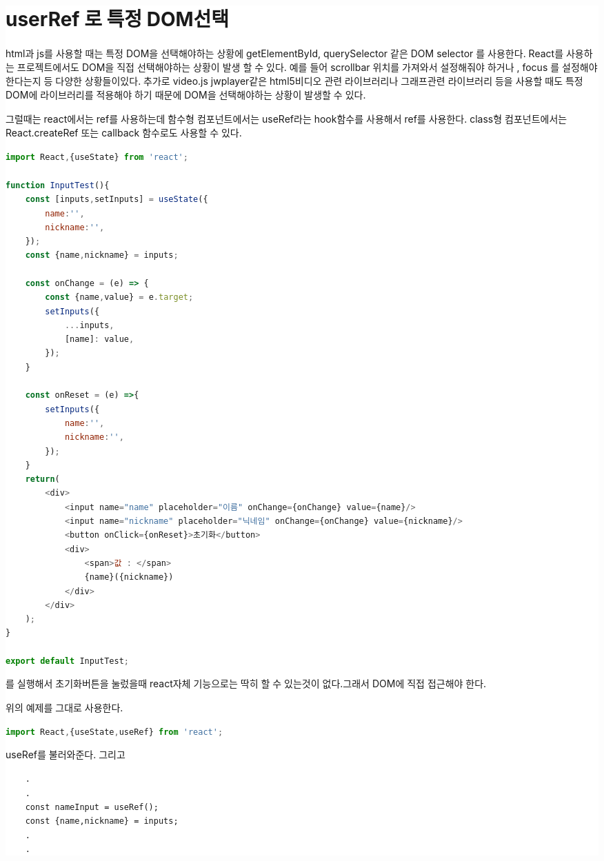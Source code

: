 # userRef 로 특정 DOM선택
html과 js를 사용할 때는 특정 DOM을 선택해야하는 상황에 getElementById, querySelector 같은 DOM selector 를 사용한다.
React를 사용하는 프로젝트에서도 DOM을 직접 선택해야하는 상황이 발생 할 수 있다. 
예를 들어 scrollbar 위치를 가져와서 설정해줘야 하거나 , focus 를 설정해야한다는지 등 다양한 상황들이있다. 추가로 video.js jwplayer같은 html5비디오 관련 라이브러리나 그래프관련 라이브러리 등을 사용할 때도 특정 DOM에 라이브러리를 적용해야 하기 때문에 DOM을 선택해야하는 상황이 발생할 수 있다.

그럴때는 react에서는 ref를 사용하는데 함수형 컴포넌트에서는 useRef라는 hook함수를 사용해서 ref를 사용한다.
class형 컴포넌트에서는 React.createRef 또는 callback 함수로도 사용할 수 있다.

```js
import React,{useState} from 'react';

function InputTest(){
    const [inputs,setInputs] = useState({
        name:'',
        nickname:'',
    });
    const {name,nickname} = inputs;

    const onChange = (e) => {
        const {name,value} = e.target;
        setInputs({
            ...inputs,
            [name]: value,
        });
    }

    const onReset = (e) =>{
        setInputs({
            name:'',
            nickname:'',
        });
    }
    return(
        <div>
            <input name="name" placeholder="이름" onChange={onChange} value={name}/>
            <input name="nickname" placeholder="닉네임" onChange={onChange} value={nickname}/>
            <button onClick={onReset}>초기화</button>
            <div>
                <span>값 : </span>
                {name}({nickname})
            </div>
        </div>
    );
}

export default InputTest;
```
를 실행해서 초기화버튼을 눌렀을때 react자체 기능으로는 딱히 할 수 있는것이 없다.그래서 DOM에 직접 접근해야 한다.

위의 예제를 그대로 사용한다.
```js
import React,{useState,useRef} from 'react';
```
useRef를 불러와준다.
그리고
```
    .
    .
    const nameInput = useRef();
    const {name,nickname} = inputs;
    .
    .
```